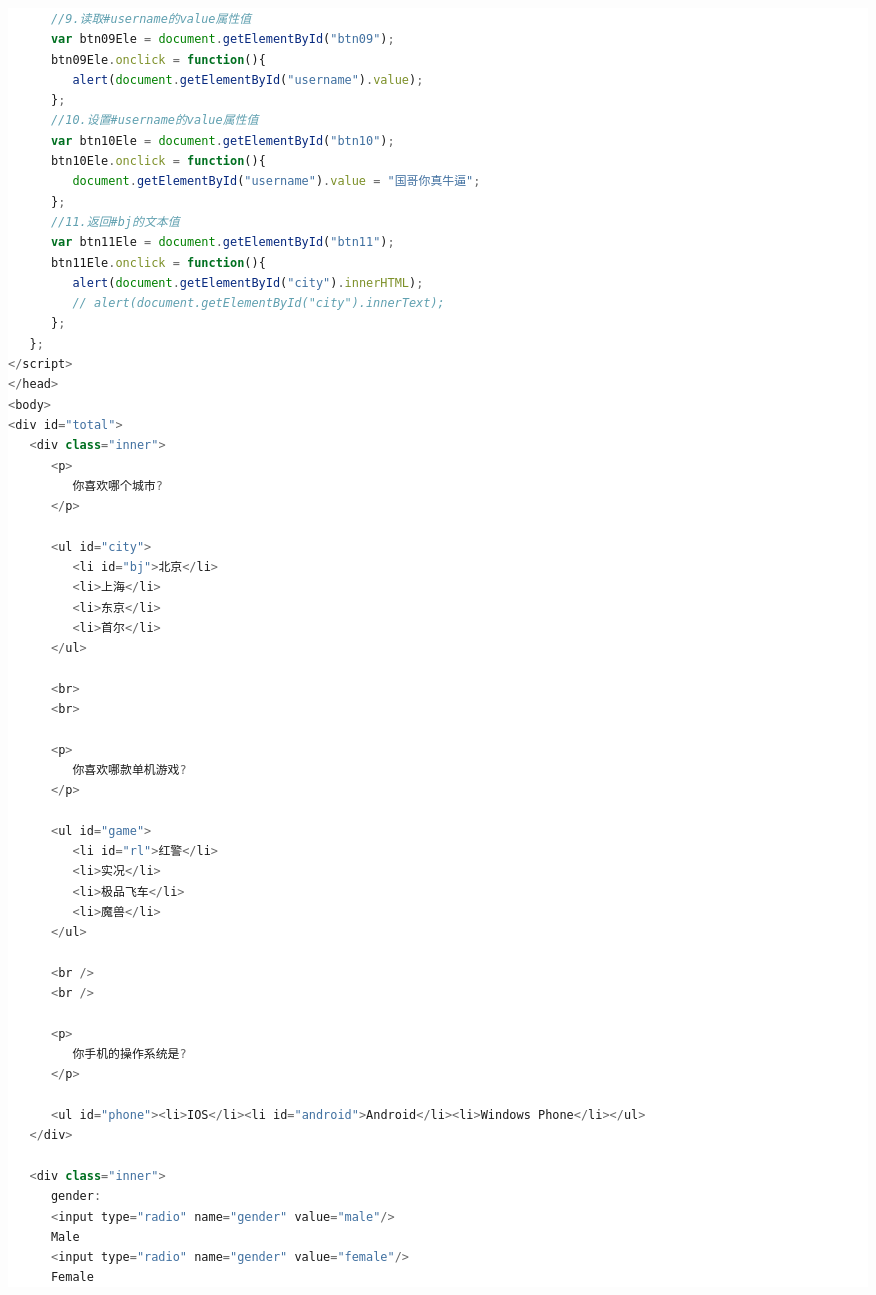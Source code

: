 ```javascript
      //9.读取#username的value属性值
      var btn09Ele = document.getElementById("btn09");
      btn09Ele.onclick = function(){
         alert(document.getElementById("username").value);
      };
      //10.设置#username的value属性值
      var btn10Ele = document.getElementById("btn10");
      btn10Ele.onclick = function(){
         document.getElementById("username").value = "国哥你真牛逼";
      };
      //11.返回#bj的文本值
      var btn11Ele = document.getElementById("btn11");
      btn11Ele.onclick = function(){
         alert(document.getElementById("city").innerHTML);
         // alert(document.getElementById("city").innerText);
      };
   };
</script>
</head>
<body>
<div id="total">
   <div class="inner">
      <p>
         你喜欢哪个城市?
      </p>

      <ul id="city">
         <li id="bj">北京</li>
         <li>上海</li>
         <li>东京</li>
         <li>首尔</li>
      </ul>

      <br>
      <br>

      <p>
         你喜欢哪款单机游戏?
      </p>

      <ul id="game">
         <li id="rl">红警</li>
         <li>实况</li>
         <li>极品飞车</li>
         <li>魔兽</li>
      </ul>

      <br />
      <br />

      <p>
         你手机的操作系统是?
      </p>

      <ul id="phone"><li>IOS</li><li id="android">Android</li><li>Windows Phone</li></ul>
   </div>

   <div class="inner">
      gender:
      <input type="radio" name="gender" value="male"/>
      Male
      <input type="radio" name="gender" value="female"/>
      Female
```